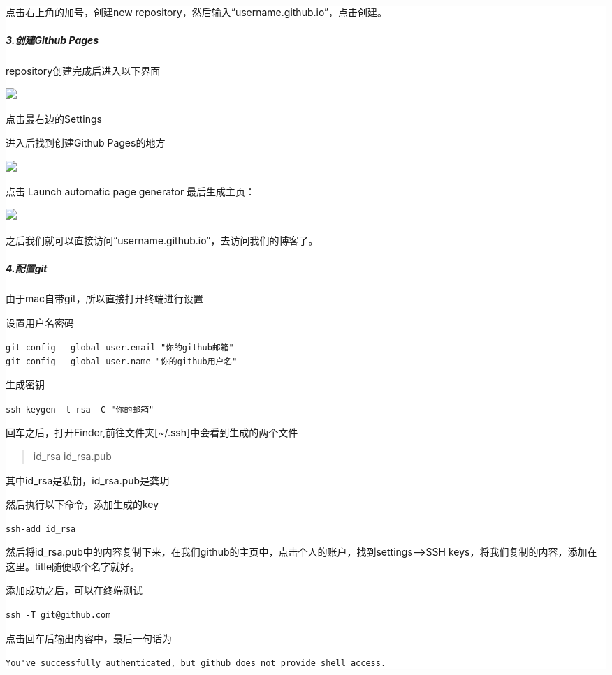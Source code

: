 点击右上角的加号，创建new repository，然后输入“username.github.io”，点击创建。

##### 3.创建Github Pages

repository创建完成后进入以下界面

![](http://7xr7f9.com1.z0.glb.clouddn.com/%E5%B1%8F%E5%B9%95%E5%BF%AB%E7%85%A7%202016-03-02%20%E4%B8%8B%E5%8D%8810.43.20.png)

点击最右边的Settings

进入后找到创建Github Pages的地方

![](http://7xr7f9.com1.z0.glb.clouddn.com/%E5%B1%8F%E5%B9%95%E5%BF%AB%E7%85%A7%202016-03-02%20%E4%B8%8B%E5%8D%8810.45.28.png)

点击 Launch automatic page generator
最后生成主页：

![](http://7xr7f9.com1.z0.glb.clouddn.com/github_pages_themes.png)

之后我们就可以直接访问“username.github.io”，去访问我们的博客了。

##### 4.配置git

由于mac自带git，所以直接打开终端进行设置

设置用户名密码

```
git config --global user.email "你的github邮箱"
git config --global user.name "你的github用户名"
```

生成密钥

```
ssh-keygen -t rsa -C "你的邮箱"
```

回车之后，打开Finder,前往文件夹[~/.ssh]中会看到生成的两个文件
> id_rsa    id_rsa.pub

其中id_rsa是私钥，id_rsa.pub是龚玥

然后执行以下命令，添加生成的key

```
ssh-add id_rsa
```

然后将id_rsa.pub中的内容复制下来，在我们github的主页中，点击个人的账户，找到settings-->SSH keys，将我们复制的内容，添加在这里。title随便取个名字就好。

添加成功之后，可以在终端测试

```
ssh -T git@github.com
```

点击回车后输出内容中，最后一句话为

```
You've successfully authenticated, but github does not provide shell access.
```
